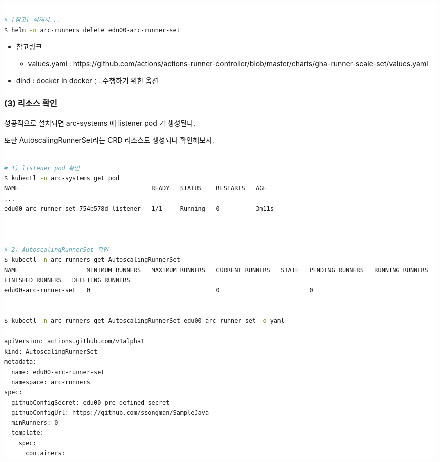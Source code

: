 ```sh

# [참고] 삭제시...
$ helm -n arc-runners delete edu00-arc-runner-set

```

* 참고링크
  * values.yaml : https://github.com/actions/actions-runner-controller/blob/master/charts/gha-runner-scale-set/values.yaml

* dind : docker in docker 를 수행하기 위한 옵션



### (3) 리소스 확인

성공적으로 설치되면 arc-systems 에 listener pod 가 생성된다.

또한 AutoscalingRunnerSet라는 CRD 리소스도 생성되니 확인해보자.



~~~sh

# 1) listener pod 확인
$ kubectl -n arc-systems get pod
NAME                                     READY   STATUS    RESTARTS   AGE
...
edu00-arc-runner-set-754b578d-listener   1/1     Running   0          3m11s



# 2) AutoscalingRunnerSet 확인
$ kubectl -n arc-runners get AutoscalingRunnerSet
NAME                   MINIMUM RUNNERS   MAXIMUM RUNNERS   CURRENT RUNNERS   STATE   PENDING RUNNERS   RUNNING RUNNERS   FINISHED RUNNERS   DELETING RUNNERS
edu00-arc-runner-set   0                                   0                         0


$ kubectl -n arc-runners get AutoscalingRunnerSet edu00-arc-runner-set -o yaml

apiVersion: actions.github.com/v1alpha1
kind: AutoscalingRunnerSet
metadata:
  name: edu00-arc-runner-set
  namespace: arc-runners
spec:
  githubConfigSecret: edu00-pre-defined-secret
  githubConfigUrl: https://github.com/ssongman/SampleJava
  minRunners: 0
  template:
    spec:
      containers:
~~~
